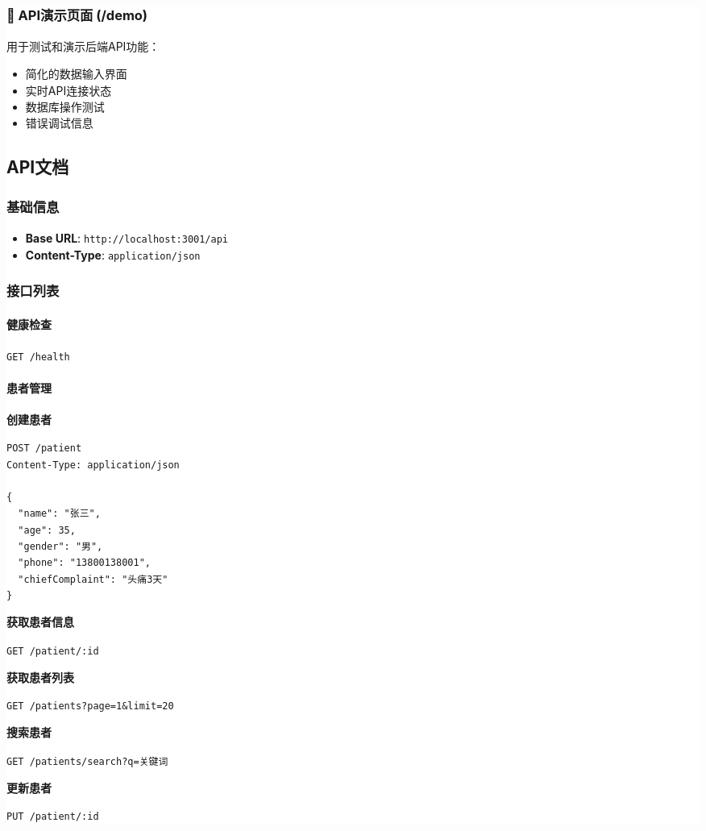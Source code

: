 ### 🧪 API演示页面 (/demo)  
用于测试和演示后端API功能：
- 简化的数据输入界面
- 实时API连接状态
- 数据库操作测试
- 错误调试信息

## API文档

### 基础信息

- **Base URL**: `http://localhost:3001/api`
- **Content-Type**: `application/json`

### 接口列表

#### 健康检查
```
GET /health
```

#### 患者管理

**创建患者**
```
POST /patient
Content-Type: application/json

{
  "name": "张三",
  "age": 35,
  "gender": "男",
  "phone": "13800138001",
  "chiefComplaint": "头痛3天"
}
```

**获取患者信息**
```
GET /patient/:id
```

**获取患者列表**
```
GET /patients?page=1&limit=20
```

**搜索患者**
```
GET /patients/search?q=关键词
```

**更新患者**
```
PUT /patient/:id
```
